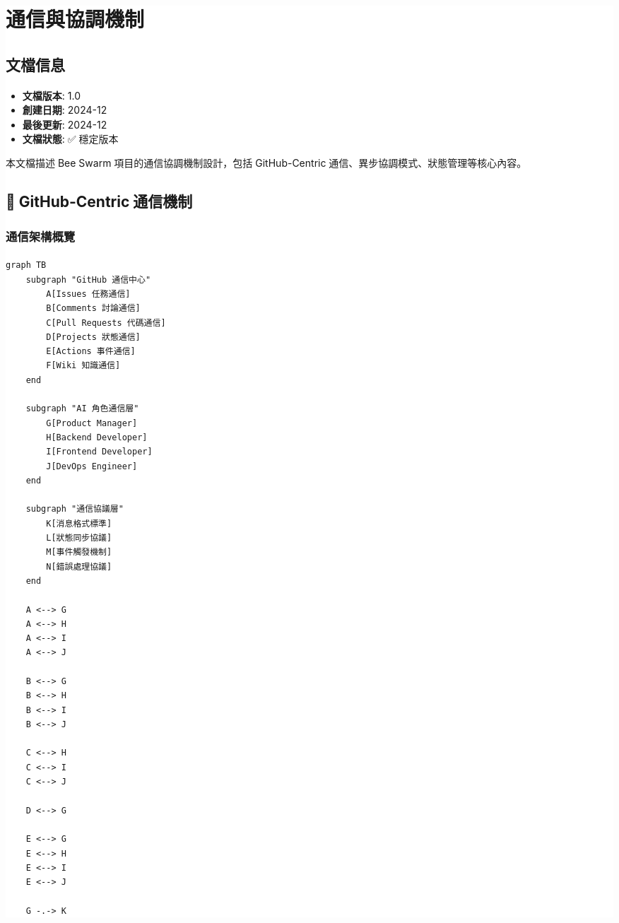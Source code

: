 # 通信與協調機制

## 文檔信息
- **文檔版本**: 1.0
- **創建日期**: 2024-12
- **最後更新**: 2024-12
- **文檔狀態**: ✅ 穩定版本

本文檔描述 Bee Swarm 項目的通信協調機制設計，包括 GitHub-Centric 通信、異步協調模式、狀態管理等核心內容。

## 📡 GitHub-Centric 通信機制

### 通信架構概覽

```mermaid
graph TB
    subgraph "GitHub 通信中心"
        A[Issues 任務通信]
        B[Comments 討論通信]  
        C[Pull Requests 代碼通信]
        D[Projects 狀態通信]
        E[Actions 事件通信]
        F[Wiki 知識通信]
    end
    
    subgraph "AI 角色通信層"
        G[Product Manager]
        H[Backend Developer]
        I[Frontend Developer] 
        J[DevOps Engineer]
    end
    
    subgraph "通信協議層"
        K[消息格式標準]
        L[狀態同步協議]
        M[事件觸發機制]
        N[錯誤處理協議]
    end
    
    A <--> G
    A <--> H
    A <--> I
    A <--> J
    
    B <--> G
    B <--> H
    B <--> I
    B <--> J
    
    C <--> H
    C <--> I
    C <--> J
    
    D <--> G
    
    E <--> G
    E <--> H
    E <--> I
    E <--> J
    
    G -.-> K
```